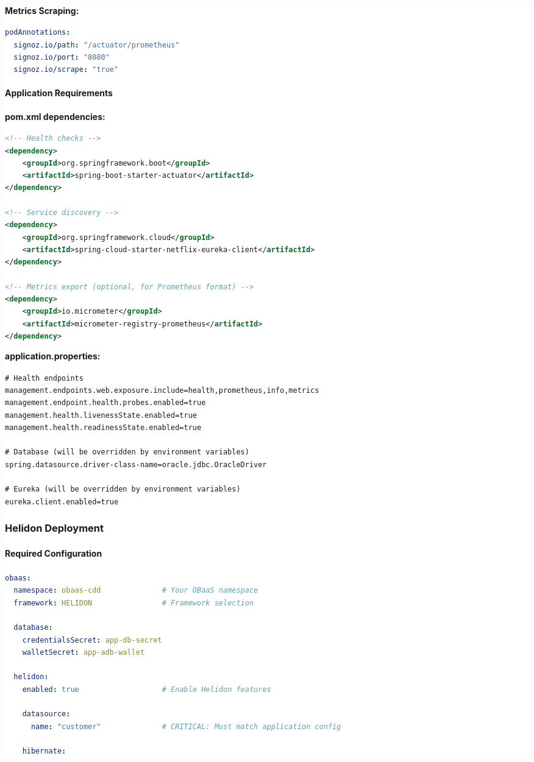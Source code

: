 **Metrics Scraping:**
```yaml
podAnnotations:
  signoz.io/path: "/actuator/prometheus"
  signoz.io/port: "8080"
  signoz.io/scrape: "true"
```

#### Application Requirements

**pom.xml dependencies:**
```xml
<!-- Health checks -->
<dependency>
    <groupId>org.springframework.boot</groupId>
    <artifactId>spring-boot-starter-actuator</artifactId>
</dependency>

<!-- Service discovery -->
<dependency>
    <groupId>org.springframework.cloud</groupId>
    <artifactId>spring-cloud-starter-netflix-eureka-client</artifactId>
</dependency>

<!-- Metrics export (optional, for Prometheus format) -->
<dependency>
    <groupId>io.micrometer</groupId>
    <artifactId>micrometer-registry-prometheus</artifactId>
</dependency>
```

**application.properties:**
```properties
# Health endpoints
management.endpoints.web.exposure.include=health,prometheus,info,metrics
management.endpoint.health.probes.enabled=true
management.health.livenessState.enabled=true
management.health.readinessState.enabled=true

# Database (will be overridden by environment variables)
spring.datasource.driver-class-name=oracle.jdbc.OracleDriver

# Eureka (will be overridden by environment variables)
eureka.client.enabled=true
```

### Helidon Deployment

#### Required Configuration

```yaml
obaas:
  namespace: obaas-cdd              # Your OBaaS namespace
  framework: HELIDON                # Framework selection

  database:
    credentialsSecret: app-db-secret
    walletSecret: app-adb-wallet

  helidon:
    enabled: true                   # Enable Helidon features

    datasource:
      name: "customer"              # CRITICAL: Must match application config

    hibernate:
```